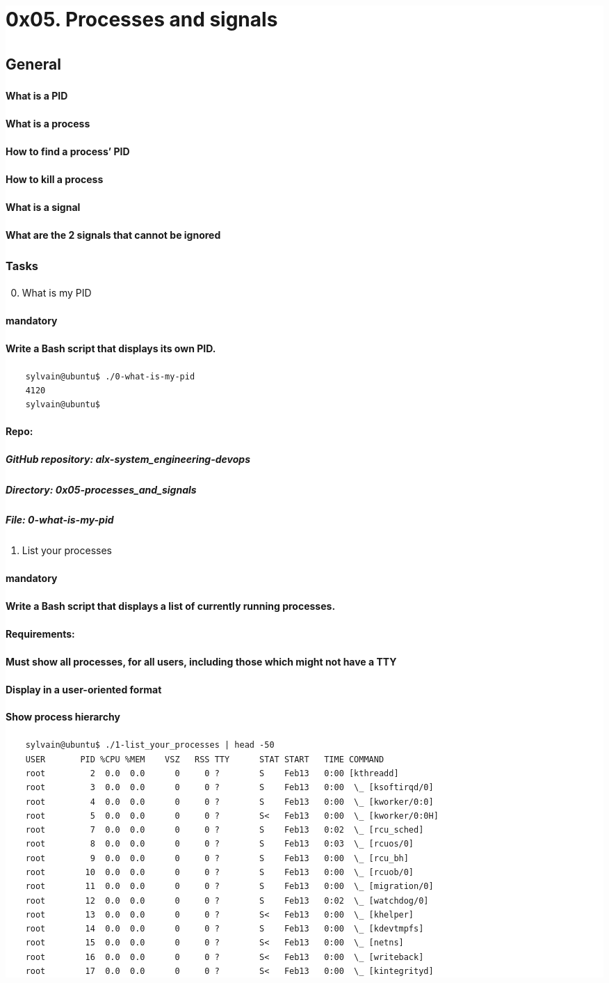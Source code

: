 # 0x05. Processes and signals

## General
#### What is a PID
#### What is a process
#### How to find a process’ PID
#### How to kill a process
#### What is a signal
#### What are the 2 signals that cannot be ignored


### Tasks
0. What is my PID
#### mandatory
#### Write a Bash script that displays its own PID.

``` shell
    sylvain@ubuntu$ ./0-what-is-my-pid
    4120
    sylvain@ubuntu$
```

#### Repo:

##### GitHub repository: alx-system_engineering-devops
##### Directory: 0x05-processes_and_signals
##### File: 0-what-is-my-pid
   
1. List your processes
#### mandatory
#### Write a Bash script that displays a list of currently running processes.

#### Requirements:

#### Must show all processes, for all users, including those which might not have a TTY
#### Display in a user-oriented format
#### Show process hierarchy

``` shell
    sylvain@ubuntu$ ./1-list_your_processes | head -50
    USER       PID %CPU %MEM    VSZ   RSS TTY      STAT START   TIME COMMAND
    root         2  0.0  0.0      0     0 ?        S    Feb13   0:00 [kthreadd]
    root         3  0.0  0.0      0     0 ?        S    Feb13   0:00  \_ [ksoftirqd/0]
    root         4  0.0  0.0      0     0 ?        S    Feb13   0:00  \_ [kworker/0:0]
    root         5  0.0  0.0      0     0 ?        S<   Feb13   0:00  \_ [kworker/0:0H]
    root         7  0.0  0.0      0     0 ?        S    Feb13   0:02  \_ [rcu_sched]
    root         8  0.0  0.0      0     0 ?        S    Feb13   0:03  \_ [rcuos/0]
    root         9  0.0  0.0      0     0 ?        S    Feb13   0:00  \_ [rcu_bh]
    root        10  0.0  0.0      0     0 ?        S    Feb13   0:00  \_ [rcuob/0]
    root        11  0.0  0.0      0     0 ?        S    Feb13   0:00  \_ [migration/0]
    root        12  0.0  0.0      0     0 ?        S    Feb13   0:02  \_ [watchdog/0]
    root        13  0.0  0.0      0     0 ?        S<   Feb13   0:00  \_ [khelper]
    root        14  0.0  0.0      0     0 ?        S    Feb13   0:00  \_ [kdevtmpfs]
    root        15  0.0  0.0      0     0 ?        S<   Feb13   0:00  \_ [netns]
    root        16  0.0  0.0      0     0 ?        S<   Feb13   0:00  \_ [writeback]
    root        17  0.0  0.0      0     0 ?        S<   Feb13   0:00  \_ [kintegrityd]
```